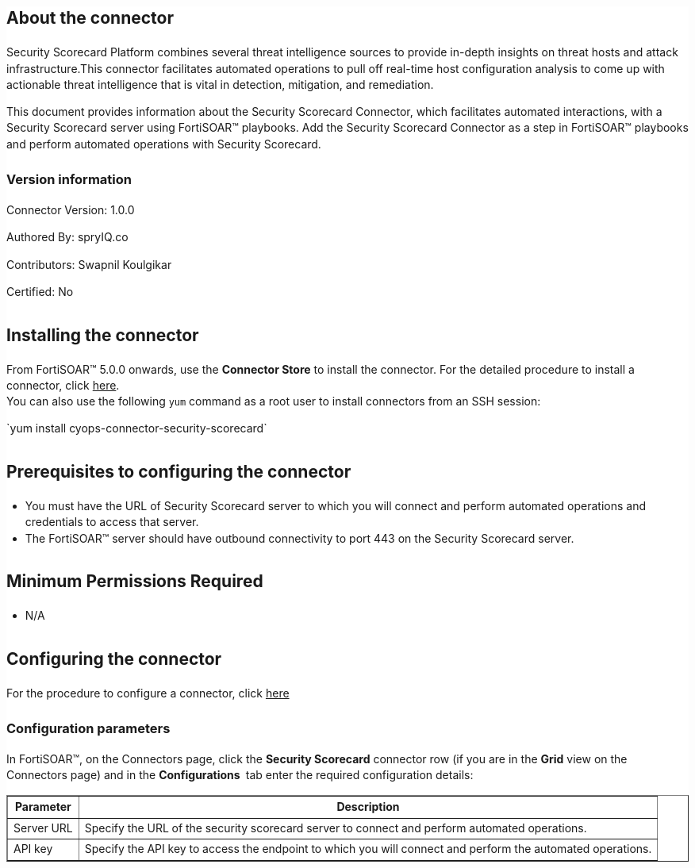 ## About the connector
Security Scorecard Platform combines several threat intelligence sources to provide in-depth insights on threat hosts and attack infrastructure.This connector facilitates automated operations to pull off real-time host configuration analysis to come up with actionable threat intelligence that is vital in detection, mitigation, and remediation.
<p>This document provides information about the Security Scorecard Connector, which facilitates automated interactions, with a Security Scorecard server using FortiSOAR&trade; playbooks. Add the Security Scorecard Connector as a step in FortiSOAR&trade; playbooks and perform automated operations with Security Scorecard.</p>

### Version information

Connector Version: 1.0.0


Authored By: spryIQ.co

Contributors: Swapnil Koulgikar

Certified: No
## Installing the connector
<p>From FortiSOAR&trade; 5.0.0 onwards, use the <strong>Connector Store</strong> to install the connector. For the detailed procedure to install a connector, click <a href="https://docs.fortinet.com/document/fortisoar/0.0.0/installing-a-connector/1/installing-a-connector" target="_top">here</a>.<br>You can also use the following <code>yum</code> command as a root user to install connectors from an SSH session:</p>
`yum install cyops-connector-security-scorecard`

## Prerequisites to configuring the connector
- You must have the URL of Security Scorecard server to which you will connect and perform automated operations and credentials to access that server.
- The FortiSOAR&trade; server should have outbound connectivity to port 443 on the Security Scorecard server.

## Minimum Permissions Required
- N/A

## Configuring the connector
For the procedure to configure a connector, click [here](https://docs.fortinet.com/document/fortisoar/0.0.0/configuring-a-connector/1/configuring-a-connector)
### Configuration parameters
<p>In FortiSOAR&trade;, on the Connectors page, click the <strong>Security Scorecard</strong> connector row (if you are in the <strong>Grid</strong> view on the Connectors page) and in the <strong>Configurations&nbsp;</strong> tab enter the required configuration details:&nbsp;</p>
<table border=1><thead><tr><th>Parameter<br></th><th>Description<br></th></tr></thead><tbody><tr><td>Server URL<br></td><td>Specify the URL of the security scorecard server to connect and perform automated operations.<br>
<tr><td>API key<br></td><td>Specify the API key to access the endpoint to which you will connect and perform the automated operations.<br>
</tbody></table>
